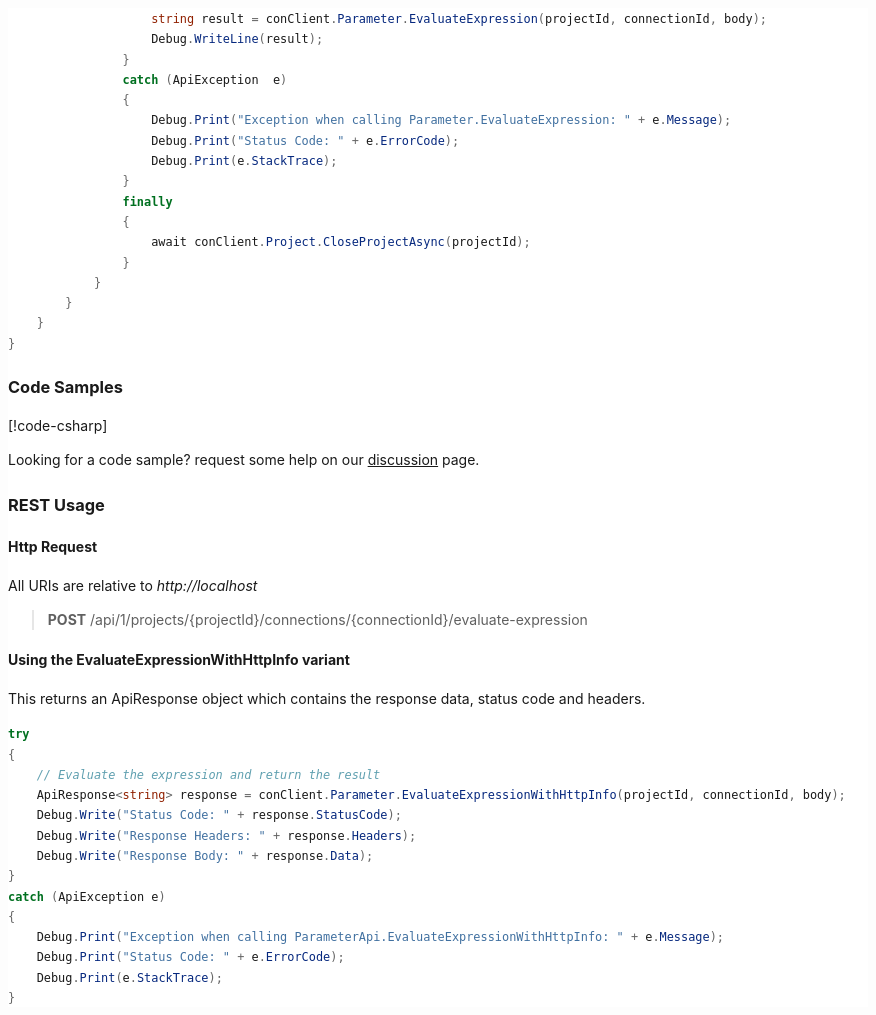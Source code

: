 ```csharp
                    string result = conClient.Parameter.EvaluateExpression(projectId, connectionId, body);
                    Debug.WriteLine(result);
                }
                catch (ApiException  e)
                {
                    Debug.Print("Exception when calling Parameter.EvaluateExpression: " + e.Message);
                    Debug.Print("Status Code: " + e.ErrorCode);
                    Debug.Print(e.StackTrace);
                }
                finally
                {
                    await conClient.Project.CloseProjectAsync(projectId);
                }
            }
        }
    }
}
```

### Code Samples

[!code-csharp[](../examples/CodeSamples/Samples/EvaluateExpression.cs)]

Looking for a code sample? request some help on our [discussion](https://github.com/idea-statica/ideastatica-public/discussions) page. 

### REST Usage

#### Http Request

All URIs are relative to *http://localhost*

> **POST** /api/1/projects/{projectId}/connections/{connectionId}/evaluate-expression 

#### Using the EvaluateExpressionWithHttpInfo variant
This returns an ApiResponse object which contains the response data, status code and headers.

```csharp
try
{
    // Evaluate the expression and return the result
    ApiResponse<string> response = conClient.Parameter.EvaluateExpressionWithHttpInfo(projectId, connectionId, body);
    Debug.Write("Status Code: " + response.StatusCode);
    Debug.Write("Response Headers: " + response.Headers);
    Debug.Write("Response Body: " + response.Data);
}
catch (ApiException e)
{
    Debug.Print("Exception when calling ParameterApi.EvaluateExpressionWithHttpInfo: " + e.Message);
    Debug.Print("Status Code: " + e.ErrorCode);
    Debug.Print(e.StackTrace);
}
```
